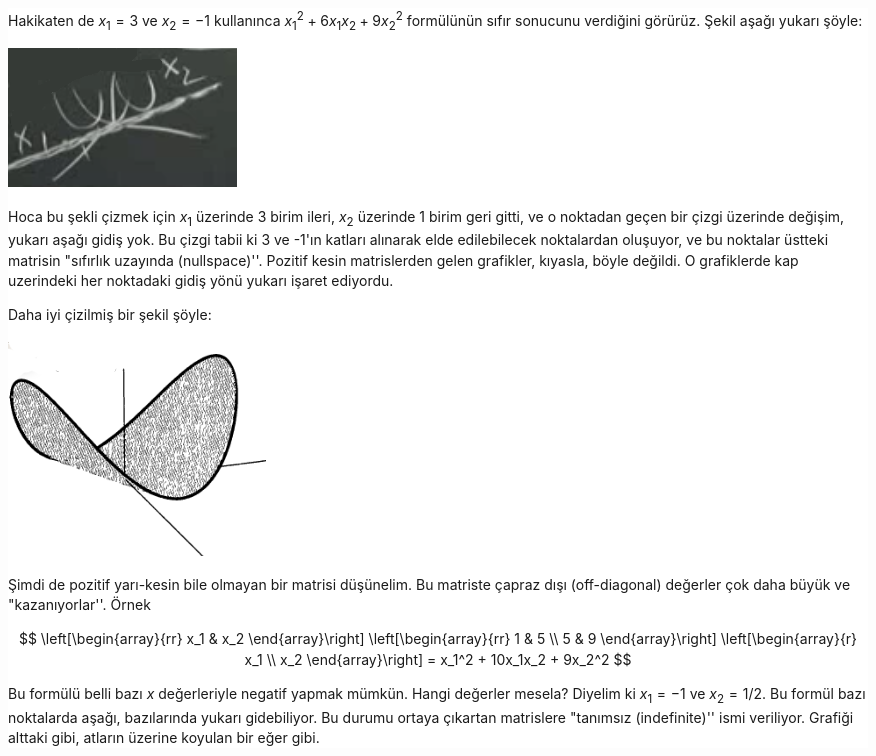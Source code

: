 Hakikaten de $x_1 = 3$ ve $x_2=-1$ kullanınca $x_1^2 + 6x_1x_2 + 9x_2^2$
formülünün sıfır sonucunu verdiğini görürüz. Şekil aşağı yukarı şöyle:

![](7_4.png)

Hoca bu şekli çizmek için $x_1$ üzerinde 3 birim ileri, $x_2$ üzerinde 1
birim geri gitti, ve o noktadan geçen bir çizgi üzerinde değişim, yukarı
aşağı gidiş yok. Bu çizgi tabii ki 3 ve -1'ın katları alınarak elde
edilebilecek noktalardan oluşuyor, ve bu noktalar üstteki matrisin
"sıfırlık uzayında (nullspace)''. Pozitif kesin matrislerden gelen
grafikler, kıyasla, böyle değildi. O grafiklerde kap uzerindeki her
noktadaki gidiş yönü yukarı işaret ediyordu.

Daha iyi çizilmiş bir şekil şöyle:

![](7_5.png)

Şimdi de pozitif yarı-kesin bile olmayan bir matrisi düşünelim. Bu matriste
çapraz dışı (off-diagonal) değerler çok daha büyük ve "kazanıyorlar''. Örnek

$$ 
\left[\begin{array}{rr}
x_1 & x_2 
\end{array}\right]
\left[\begin{array}{rr}
1 & 5 \\
5 & 9
\end{array}\right]
\left[\begin{array}{r}
x_1 \\ x_2 
\end{array}\right] =
x_1^2 + 10x_1x_2 + 9x_2^2
 $$

Bu formülü belli bazı $x$ değerleriyle negatif yapmak mümkün. Hangi
değerler mesela? Diyelim ki $x_1 = -1$ ve $x_2 = 1/2$. Bu formül bazı
noktalarda aşağı, bazılarında yukarı gidebiliyor. Bu durumu ortaya çıkartan
matrislere "tanımsız (indefinite)'' ismi veriliyor. Grafiği alttaki gibi,
atların üzerine koyulan bir eğer gibi. 
